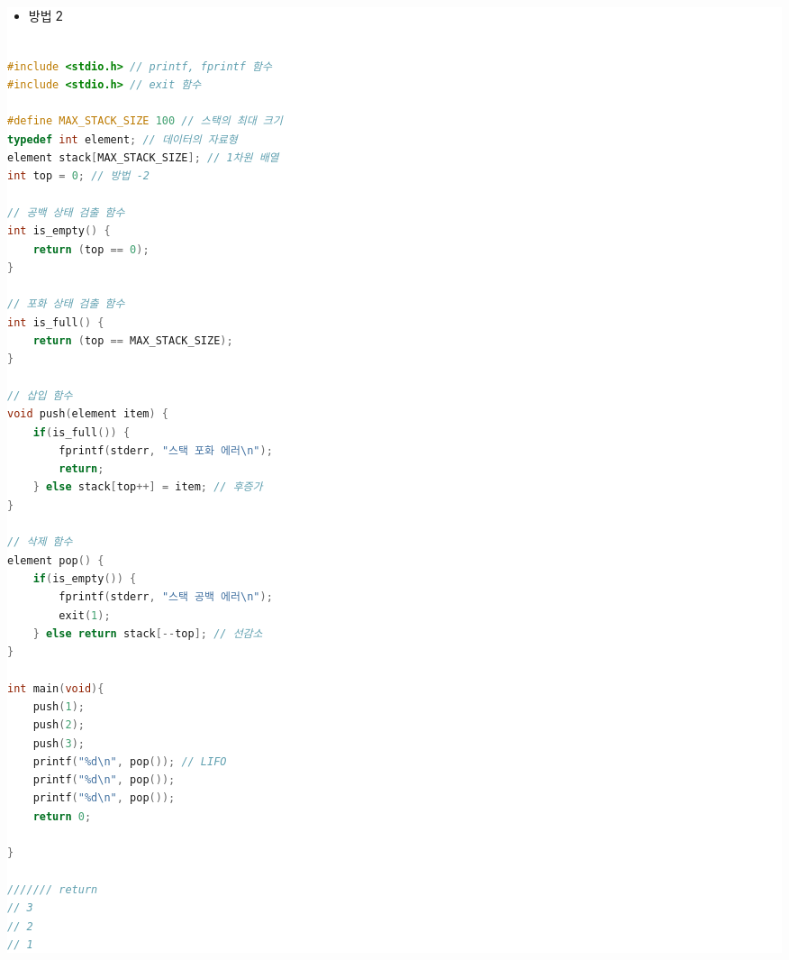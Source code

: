 - 방법 2

```c

#include <stdio.h> // printf, fprintf 함수
#include <stdio.h> // exit 함수

#define MAX_STACK_SIZE 100 // 스택의 최대 크기
typedef int element; // 데이터의 자료형
element stack[MAX_STACK_SIZE]; // 1차원 배열
int top = 0; // 방법 -2

// 공백 상태 검출 함수
int is_empty() {
    return (top == 0);
}

// 포화 상태 검출 함수
int is_full() {
    return (top == MAX_STACK_SIZE);
}

// 삽입 함수
void push(element item) {
    if(is_full()) {
        fprintf(stderr, "스택 포화 에러\n");
        return;
    } else stack[top++] = item; // 후증가
}

// 삭제 함수
element pop() {
    if(is_empty()) {
        fprintf(stderr, "스택 공백 에러\n");
        exit(1);
    } else return stack[--top]; // 선감소
}

int main(void){
    push(1);
    push(2);
    push(3);
    printf("%d\n", pop()); // LIFO
    printf("%d\n", pop());
    printf("%d\n", pop());
    return 0;

}

/////// return
// 3
// 2
// 1

```
